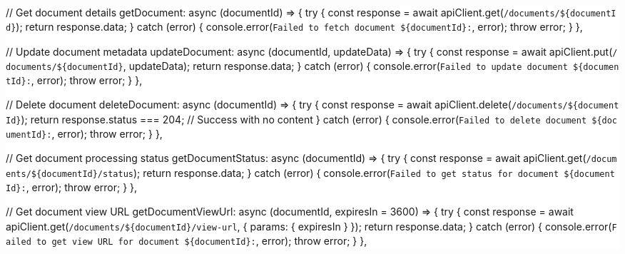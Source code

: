   // Get document details
  getDocument: async (documentId) => {
    try {
      const response = await apiClient.get(`/documents/${documentId}`);
      return response.data;
    } catch (error) {
      console.error(`Failed to fetch document ${documentId}:`, error);
      throw error;
    }
  },
  
  // Update document metadata
  updateDocument: async (documentId, updateData) => {
    try {
      const response = await apiClient.put(`/documents/${documentId}`, updateData);
      return response.data;
    } catch (error) {
      console.error(`Failed to update document ${documentId}:`, error);
      throw error;
    }
  },
  
  // Delete document
  deleteDocument: async (documentId) => {
    try {
      const response = await apiClient.delete(`/documents/${documentId}`);
      return response.status === 204; // Success with no content
    } catch (error) {
      console.error(`Failed to delete document ${documentId}:`, error);
      throw error;
    }
  },
  
  // Get document processing status
  getDocumentStatus: async (documentId) => {
    try {
      const response = await apiClient.get(`/documents/${documentId}/status`);
      return response.data;
    } catch (error) {
      console.error(`Failed to get status for document ${documentId}:`, error);
      throw error;
    }
  },
  
  // Get document view URL
  getDocumentViewUrl: async (documentId, expiresIn = 3600) => {
    try {
      const response = await apiClient.get(`/documents/${documentId}/view-url`, {
        params: { expiresIn }
      });
      return response.data;
    } catch (error) {
      console.error(`Failed to get view URL for document ${documentId}:`, error);
      throw error;
    }
  },
  